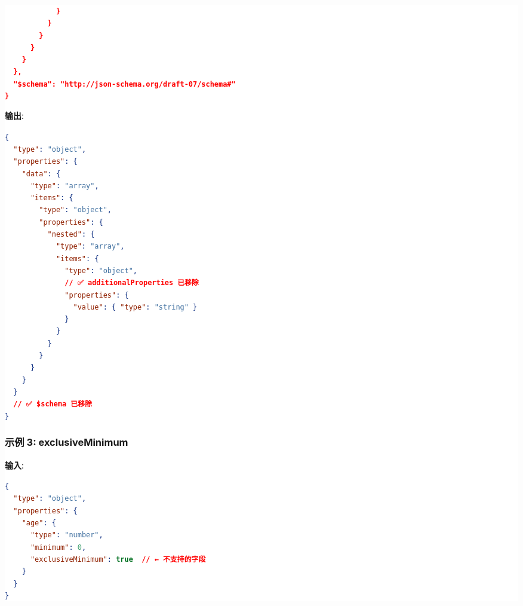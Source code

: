 ```json
            }
          }
        }
      }
    }
  },
  "$schema": "http://json-schema.org/draft-07/schema#"
}
```

**输出**:
```json
{
  "type": "object",
  "properties": {
    "data": {
      "type": "array",
      "items": {
        "type": "object",
        "properties": {
          "nested": {
            "type": "array",
            "items": {
              "type": "object",
              // ✅ additionalProperties 已移除
              "properties": {
                "value": { "type": "string" }
              }
            }
          }
        }
      }
    }
  }
  // ✅ $schema 已移除
}
```

### 示例 3: exclusiveMinimum

**输入**:
```json
{
  "type": "object",
  "properties": {
    "age": {
      "type": "number",
      "minimum": 0,
      "exclusiveMinimum": true  // ← 不支持的字段
    }
  }
}
```
